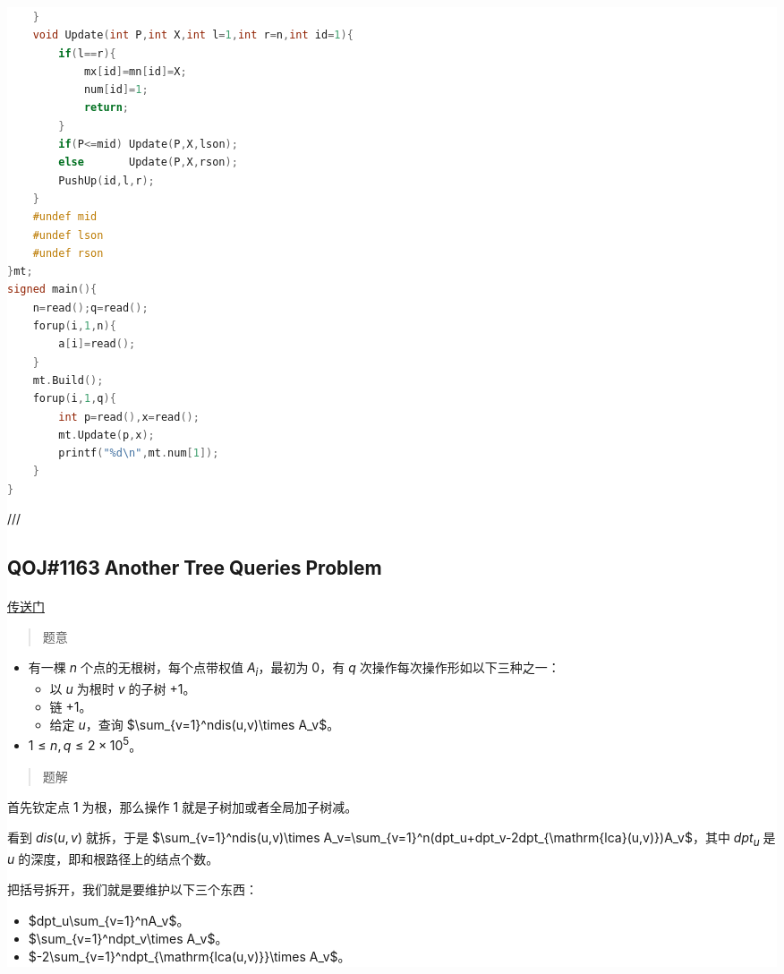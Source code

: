 ```cpp
	}
	void Update(int P,int X,int l=1,int r=n,int id=1){
		if(l==r){
			mx[id]=mn[id]=X;
			num[id]=1;
			return;
		}
		if(P<=mid) Update(P,X,lson);
		else       Update(P,X,rson);
		PushUp(id,l,r);
	}
	#undef mid
	#undef lson
	#undef rson
}mt;
signed main(){
	n=read();q=read();
	forup(i,1,n){
		a[i]=read();
	}
	mt.Build();
	forup(i,1,q){
		int p=read(),x=read();
		mt.Update(p,x);
		printf("%d\n",mt.num[1]);
	}
}
```

///

## QOJ#1163 Another Tree Queries Problem

[传送门](https://vjudge.net.cn/problem/QOJ-1163)

> 题意

- 有一棵 $n$ 个点的无根树，每个点带权值 $A_i$，最初为 $0$，有 $q$ 次操作每次操作形如以下三种之一：
  - 以 $u$ 为根时 $v$ 的子树 $+1$。
  - 链 $+1$。
  - 给定 $u$，查询 $\sum_{v=1}^ndis(u,v)\times A_v$。
- $1\le n,q\le 2\times 10^5$。

> 题解

首先钦定点 $1$ 为根，那么操作 $1$ 就是子树加或者全局加子树减。

看到 $dis(u,v)$ 就拆，于是 $\sum_{v=1}^ndis(u,v)\times A_v=\sum_{v=1}^n(dpt_u+dpt_v-2dpt_{\mathrm{lca}(u,v)})A_v$，其中 $dpt_u$ 是 $u$ 的深度，即和根路径上的结点个数。

把括号拆开，我们就是要维护以下三个东西：

- $dpt_u\sum_{v=1}^nA_v$。
- $\sum_{v=1}^ndpt_v\times A_v$。
- $-2\sum_{v=1}^ndpt_{\mathrm{lca(u,v)}}\times A_v$。
